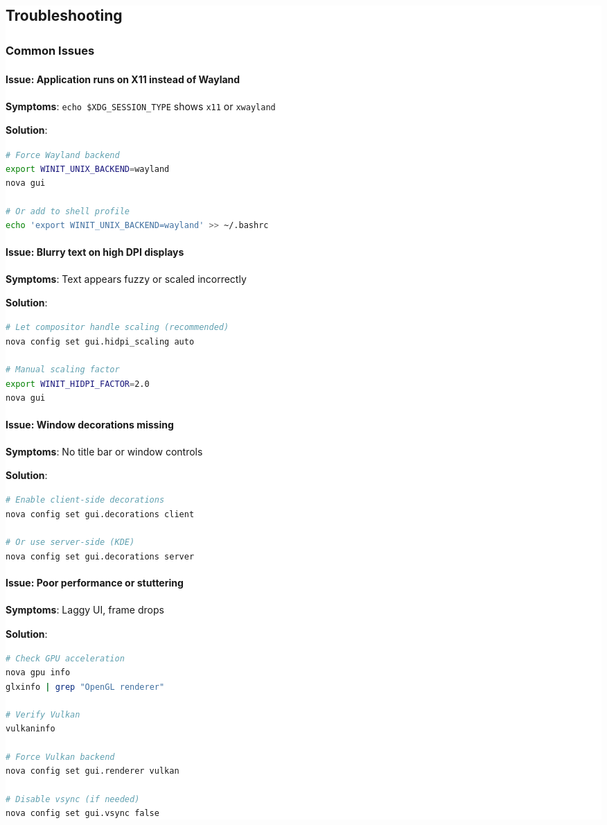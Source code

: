 ## Troubleshooting

### Common Issues

#### Issue: Application runs on X11 instead of Wayland

**Symptoms**: `echo $XDG_SESSION_TYPE` shows `x11` or `xwayland`

**Solution**:
```bash
# Force Wayland backend
export WINIT_UNIX_BACKEND=wayland
nova gui

# Or add to shell profile
echo 'export WINIT_UNIX_BACKEND=wayland' >> ~/.bashrc
```

#### Issue: Blurry text on high DPI displays

**Symptoms**: Text appears fuzzy or scaled incorrectly

**Solution**:
```bash
# Let compositor handle scaling (recommended)
nova config set gui.hidpi_scaling auto

# Manual scaling factor
export WINIT_HIDPI_FACTOR=2.0
nova gui
```

#### Issue: Window decorations missing

**Symptoms**: No title bar or window controls

**Solution**:
```bash
# Enable client-side decorations
nova config set gui.decorations client

# Or use server-side (KDE)
nova config set gui.decorations server
```

#### Issue: Poor performance or stuttering

**Symptoms**: Laggy UI, frame drops

**Solution**:
```bash
# Check GPU acceleration
nova gpu info
glxinfo | grep "OpenGL renderer"

# Verify Vulkan
vulkaninfo

# Force Vulkan backend
nova config set gui.renderer vulkan

# Disable vsync (if needed)
nova config set gui.vsync false
```
